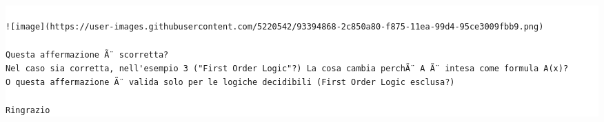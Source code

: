 ``` example

![image](https://user-images.githubusercontent.com/5220542/93394868-2c850a80-f875-11ea-99d4-95ce3009fbb9.png)

Questa affermazione Ã¨ scorretta?
Nel caso sia corretta, nell'esempio 3 ("First Order Logic"?) La cosa cambia perchÃ¨ A Ã¨ intesa come formula A(x)?
O questa affermazione Ã¨ valida solo per le logiche decidibili (First Order Logic esclusa?)

Ringrazio

```

